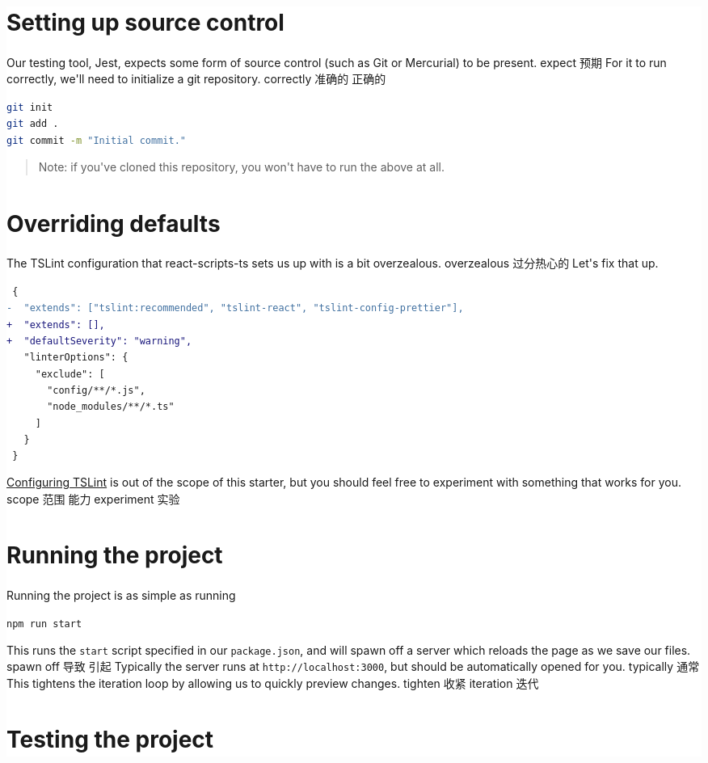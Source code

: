 # Setting up source control

Our testing tool, Jest, expects some form of source control (such as Git or Mercurial) to be present.
expect 预期
For it to run correctly, we'll need to initialize a git repository.
correctly 准确的 正确的
```sh
git init
git add .
git commit -m "Initial commit."
```

> Note: if you've cloned this repository, you won't have to run the above at all.

# Overriding defaults

The TSLint configuration that react-scripts-ts sets us up with is a bit overzealous.
overzealous 过分热心的
Let's fix that up.

```diff
 {
-  "extends": ["tslint:recommended", "tslint-react", "tslint-config-prettier"],
+  "extends": [],
+  "defaultSeverity": "warning",
   "linterOptions": {
     "exclude": [
       "config/**/*.js",
       "node_modules/**/*.ts"
     ]
   }
 }
```

[Configuring TSLint](https://palantir.github.io/tslint/usage/configuration/) is out of the scope of this starter, but you should feel free to experiment with something that works for you.
scope 范围 能力 experiment 实验 

# Running the project

Running the project is as simple as running

```sh
npm run start
```

This runs the `start` script specified in our `package.json`, and will spawn off a server which reloads the page as we save our files.
spawn off 导致 引起
Typically the server runs at `http://localhost:3000`, but should be automatically opened for you.
typically 通常 
This tightens the iteration loop by allowing us to quickly preview changes.
tighten 收紧 iteration 迭代 
# Testing the project
